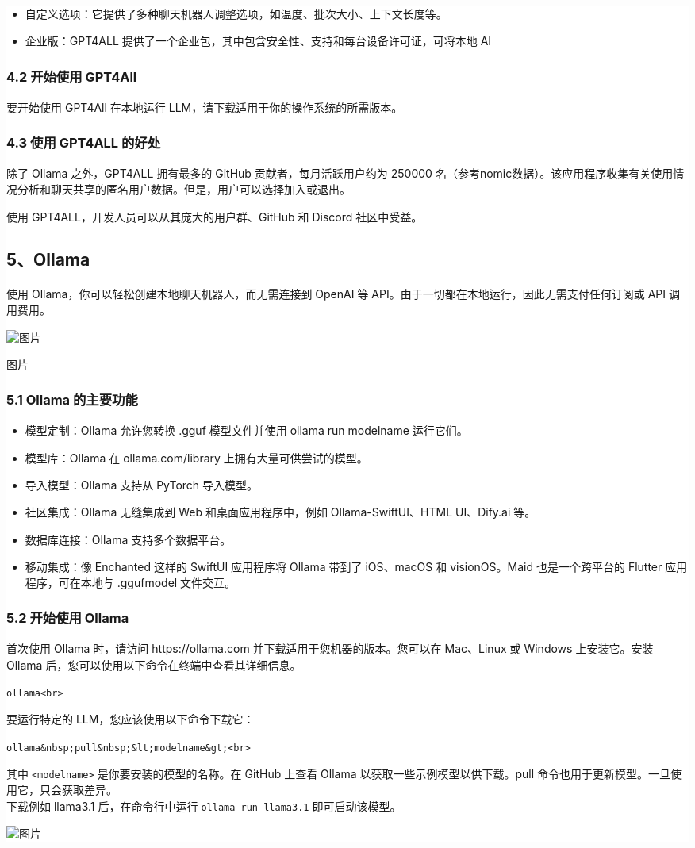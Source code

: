 -   自定义选项：它提供了多种聊天机器人调整选项，如温度、批次大小、上下文长度等。
    
-   企业版：GPT4ALL 提供了一个企业包，其中包含安全性、支持和每台设备许可证，可将本地 AI
    

### 4.2 开始使用 GPT4All

要开始使用 GPT4All 在本地运行 LLM，请下载适用于你的操作系统的所需版本。

### 4.3 使用 GPT4ALL 的好处

除了 Ollama 之外，GPT4ALL 拥有最多的 GitHub 贡献者，每月活跃用户约为 250000 名（参考nomic数据）。该应用程序收集有关使用情况分析和聊天共享的匿名用户数据。但是，用户可以选择加入或退出。

使用 GPT4ALL，开发人员可以从其庞大的用户群、GitHub 和 Discord 社区中受益。

## 5、Ollama

使用 Ollama，你可以轻松创建本地聊天机器人，而无需连接到 OpenAI 等 API。由于一切都在本地运行，因此无需支付任何订阅或 API 调用费用。

![图片](https://mmbiz.qpic.cn/sz_mmbiz_png/xB67IcsqKk5oPSHsLvhPbPmb1Xd5VU222oeKZic1FmIaJ060giauPicvIibF6wqmLQb1VGSx2qST6k6PGoYUSEaZoQ/640?wx_fmt=png&from=appmsg&tp=webp&wxfrom=5&wx_lazy=1&wx_co=1 "图片")

图片

### 5.1 Ollama 的主要功能

-   模型定制：Ollama 允许您转换 .gguf 模型文件并使用 ollama run modelname 运行它们。
    
-   模型库：Ollama 在 ollama.com/library 上拥有大量可供尝试的模型。
    
-   导入模型：Ollama 支持从 PyTorch 导入模型。
    
-   社区集成：Ollama 无缝集成到 Web 和桌面应用程序中，例如 Ollama-SwiftUI、HTML UI、Dify.ai 等。
    
-   数据库连接：Ollama 支持多个数据平台。
    
-   移动集成：像 Enchanted 这样的 SwiftUI 应用程序将 Ollama 带到了 iOS、macOS 和 visionOS。Maid 也是一个跨平台的 Flutter 应用程序，可在本地与 .ggufmodel 文件交互。
    

### 5.2 开始使用 Ollama

首次使用 Ollama 时，请访问 https://ollama.com 并下载适用于您机器的版本。您可以在 Mac、Linux 或 Windows 上安装它。安装 Ollama 后，您可以使用以下命令在终端中查看其详细信息。

```
ollama<br>
```

要运行特定的 LLM，您应该使用以下命令下载它：

```
ollama&nbsp;pull&nbsp;&lt;modelname&gt;<br>
```

其中 `<modelname>` 是你要安装的模型的名称。在 GitHub 上查看 Ollama 以获取一些示例模型以供下载。pull 命令也用于更新模型。一旦使用它，只会获取差异。  
下载例如 llama3.1 后，在命令行中运行 `ollama run llama3.1` 即可启动该模型。

![图片](https://mmbiz.qpic.cn/sz_mmbiz_png/xB67IcsqKk5oPSHsLvhPbPmb1Xd5VU229FrHjbISmoXlXSUFamJkObczd9uWg4qAIPdwJiaaucX5ZCkc6hFyiciaQ/640?wx_fmt=png&from=appmsg&tp=webp&wxfrom=5&wx_lazy=1&wx_co=1 "图片")
